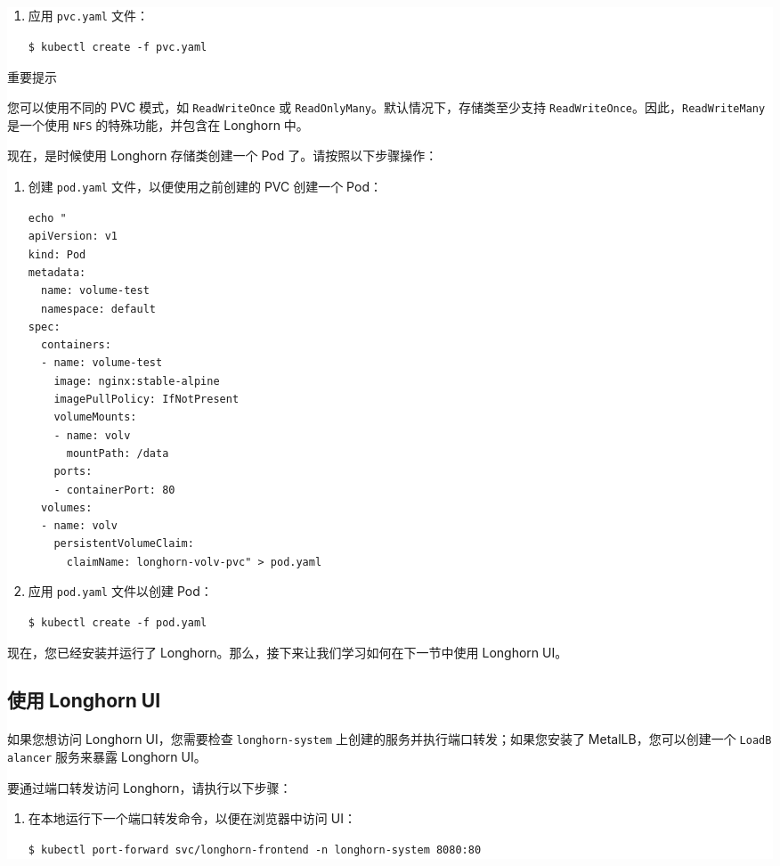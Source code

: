 1.  应用 `pvc.yaml` 文件：

    ```
    $ kubectl create -f pvc.yaml
    ```

重要提示

您可以使用不同的 PVC 模式，如 `ReadWriteOnce` 或 `ReadOnlyMany`。默认情况下，存储类至少支持 `ReadWriteOnce`。因此，`ReadWriteMany` 是一个使用 `NFS` 的特殊功能，并包含在 Longhorn 中。

现在，是时候使用 Longhorn 存储类创建一个 Pod 了。请按照以下步骤操作：

1.  创建 `pod.yaml` 文件，以便使用之前创建的 PVC 创建一个 Pod：

    ```
    echo "
    apiVersion: v1
    kind: Pod
    metadata:
      name: volume-test
      namespace: default
    spec:
      containers:
      - name: volume-test
        image: nginx:stable-alpine
        imagePullPolicy: IfNotPresent
        volumeMounts:
        - name: volv
          mountPath: /data
        ports:
        - containerPort: 80
      volumes:
      - name: volv
        persistentVolumeClaim:
          claimName: longhorn-volv-pvc" > pod.yaml
    ```

1.  应用 `pod.yaml` 文件以创建 Pod：

    ```
    $ kubectl create -f pod.yaml
    ```

现在，您已经安装并运行了 Longhorn。那么，接下来让我们学习如何在下一节中使用 Longhorn UI。

## 使用 Longhorn UI

如果您想访问 Longhorn UI，您需要检查 `longhorn-system` 上创建的服务并执行端口转发；如果您安装了 MetalLB，您可以创建一个 `LoadBalancer` 服务来暴露 Longhorn UI。

要通过端口转发访问 Longhorn，请执行以下步骤：

1.  在本地运行下一个端口转发命令，以便在浏览器中访问 UI：

    ```
    $ kubectl port-forward svc/longhorn-frontend -n longhorn-system 8080:80
    ```
